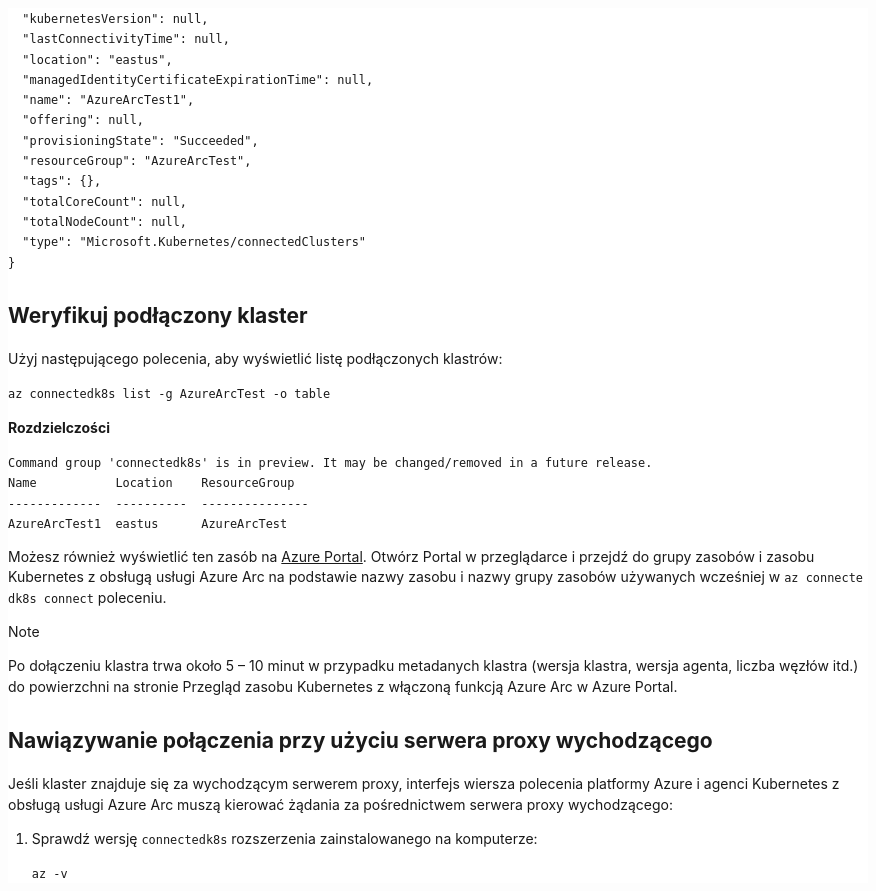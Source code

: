 ```console
  "kubernetesVersion": null,
  "lastConnectivityTime": null,
  "location": "eastus",
  "managedIdentityCertificateExpirationTime": null,
  "name": "AzureArcTest1",
  "offering": null,
  "provisioningState": "Succeeded",
  "resourceGroup": "AzureArcTest",
  "tags": {},
  "totalCoreCount": null,
  "totalNodeCount": null,
  "type": "Microsoft.Kubernetes/connectedClusters"
}
```

## <a name="verify-connected-cluster"></a>Weryfikuj podłączony klaster

Użyj następującego polecenia, aby wyświetlić listę podłączonych klastrów:

```console
az connectedk8s list -g AzureArcTest -o table
```

**Rozdzielczości**

```console
Command group 'connectedk8s' is in preview. It may be changed/removed in a future release.
Name           Location    ResourceGroup
-------------  ----------  ---------------
AzureArcTest1  eastus      AzureArcTest
```

Możesz również wyświetlić ten zasób na [Azure Portal](https://portal.azure.com/). Otwórz Portal w przeglądarce i przejdź do grupy zasobów i zasobu Kubernetes z obsługą usługi Azure Arc na podstawie nazwy zasobu i nazwy grupy zasobów używanych wcześniej w `az connectedk8s connect` poleceniu.  
> [!NOTE]
> Po dołączeniu klastra trwa około 5 – 10 minut w przypadku metadanych klastra (wersja klastra, wersja agenta, liczba węzłów itd.) do powierzchni na stronie Przegląd zasobu Kubernetes z włączoną funkcją Azure Arc w Azure Portal.

## <a name="connect-using-an-outbound-proxy-server"></a>Nawiązywanie połączenia przy użyciu serwera proxy wychodzącego

Jeśli klaster znajduje się za wychodzącym serwerem proxy, interfejs wiersza polecenia platformy Azure i agenci Kubernetes z obsługą usługi Azure Arc muszą kierować żądania za pośrednictwem serwera proxy wychodzącego:

1. Sprawdź wersję `connectedk8s` rozszerzenia zainstalowanego na komputerze:

    ```console
    az -v
    ```
